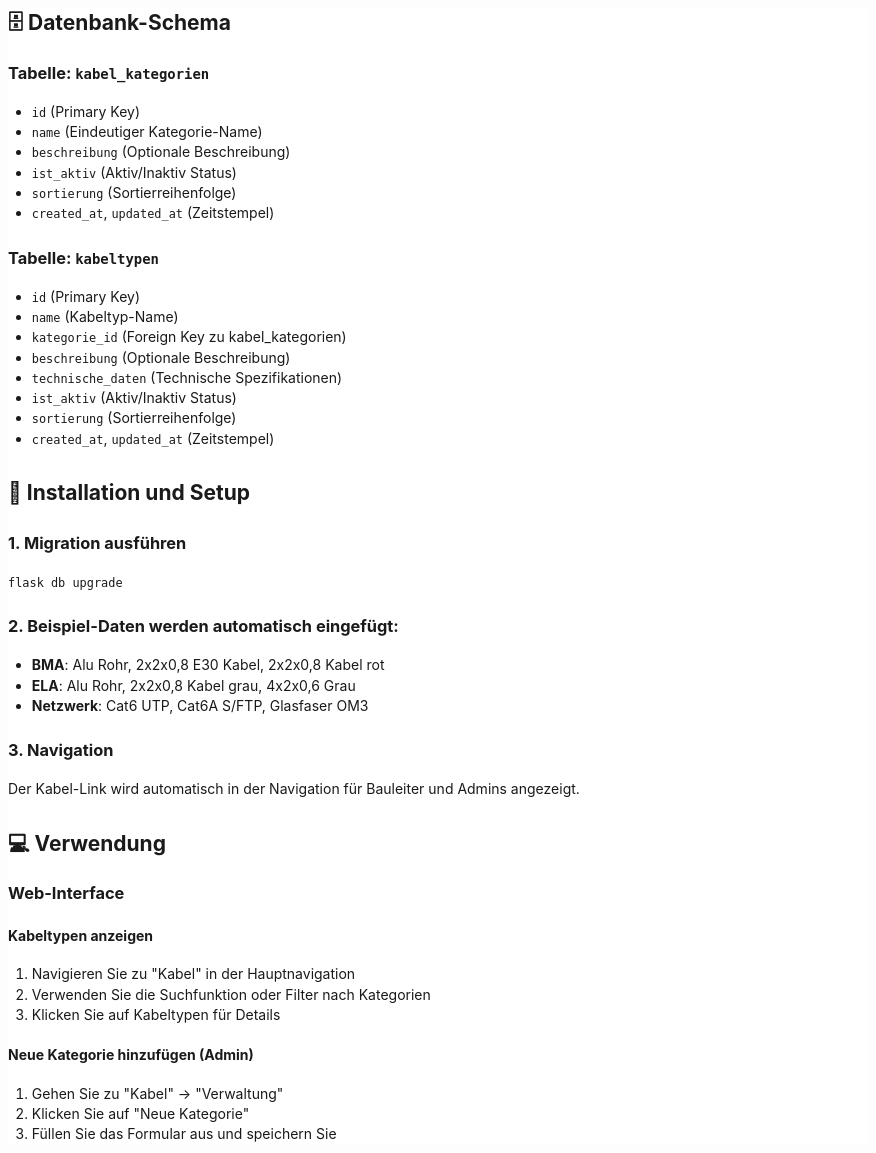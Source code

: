## 🗄️ Datenbank-Schema

### Tabelle: `kabel_kategorien`
- `id` (Primary Key)
- `name` (Eindeutiger Kategorie-Name)
- `beschreibung` (Optionale Beschreibung)
- `ist_aktiv` (Aktiv/Inaktiv Status)
- `sortierung` (Sortierreihenfolge)
- `created_at`, `updated_at` (Zeitstempel)

### Tabelle: `kabeltypen`
- `id` (Primary Key)
- `name` (Kabeltyp-Name)
- `kategorie_id` (Foreign Key zu kabel_kategorien)
- `beschreibung` (Optionale Beschreibung)
- `technische_daten` (Technische Spezifikationen)
- `ist_aktiv` (Aktiv/Inaktiv Status)
- `sortierung` (Sortierreihenfolge)
- `created_at`, `updated_at` (Zeitstempel)

## 🔧 Installation und Setup

### 1. Migration ausführen
```bash
flask db upgrade
```

### 2. Beispiel-Daten werden automatisch eingefügt:
- **BMA**: Alu Rohr, 2x2x0,8 E30 Kabel, 2x2x0,8 Kabel rot
- **ELA**: Alu Rohr, 2x2x0,8 Kabel grau, 4x2x0,6 Grau
- **Netzwerk**: Cat6 UTP, Cat6A S/FTP, Glasfaser OM3

### 3. Navigation
Der Kabel-Link wird automatisch in der Navigation für Bauleiter und Admins angezeigt.

## 💻 Verwendung

### Web-Interface

#### Kabeltypen anzeigen
1. Navigieren Sie zu "Kabel" in der Hauptnavigation
2. Verwenden Sie die Suchfunktion oder Filter nach Kategorien
3. Klicken Sie auf Kabeltypen für Details

#### Neue Kategorie hinzufügen (Admin)
1. Gehen Sie zu "Kabel" → "Verwaltung"
2. Klicken Sie auf "Neue Kategorie"
3. Füllen Sie das Formular aus und speichern Sie
